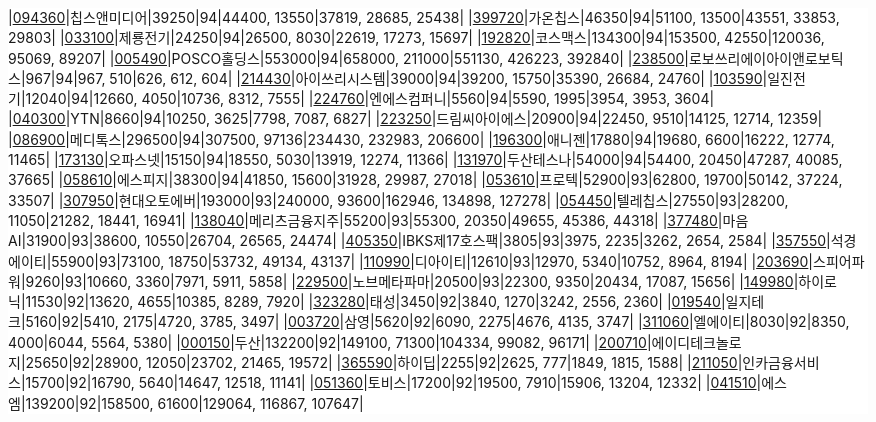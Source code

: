 |[094360](https://finance.daum.net/quotes/A094360)|칩스앤미디어|39250|94|44400, 13550|37819, 28685, 25438|
|[399720](https://finance.daum.net/quotes/A399720)|가온칩스|46350|94|51100, 13500|43551, 33853, 29803|
|[033100](https://finance.daum.net/quotes/A033100)|제룡전기|24250|94|26500, 8030|22619, 17273, 15697|
|[192820](https://finance.daum.net/quotes/A192820)|코스맥스|134300|94|153500, 42550|120036, 95069, 89207|
|[005490](https://finance.daum.net/quotes/A005490)|POSCO홀딩스|553000|94|658000, 211000|551130, 426223, 392840|
|[238500](https://finance.daum.net/quotes/A238500)|로보쓰리에이아이앤로보틱스|967|94|967, 510|626, 612, 604|
|[214430](https://finance.daum.net/quotes/A214430)|아이쓰리시스템|39000|94|39200, 15750|35390, 26684, 24760|
|[103590](https://finance.daum.net/quotes/A103590)|일진전기|12040|94|12660, 4050|10736, 8312, 7555|
|[224760](https://finance.daum.net/quotes/A224760)|엔에스컴퍼니|5560|94|5590, 1995|3954, 3953, 3604|
|[040300](https://finance.daum.net/quotes/A040300)|YTN|8660|94|10250, 3625|7798, 7087, 6827|
|[223250](https://finance.daum.net/quotes/A223250)|드림씨아이에스|20900|94|22450, 9510|14125, 12714, 12359|
|[086900](https://finance.daum.net/quotes/A086900)|메디톡스|296500|94|307500, 97136|234430, 232983, 206600|
|[196300](https://finance.daum.net/quotes/A196300)|애니젠|17880|94|19680, 6600|16222, 12774, 11465|
|[173130](https://finance.daum.net/quotes/A173130)|오파스넷|15150|94|18550, 5030|13919, 12274, 11366|
|[131970](https://finance.daum.net/quotes/A131970)|두산테스나|54000|94|54400, 20450|47287, 40085, 37665|
|[058610](https://finance.daum.net/quotes/A058610)|에스피지|38300|94|41850, 15600|31928, 29987, 27018|
|[053610](https://finance.daum.net/quotes/A053610)|프로텍|52900|93|62800, 19700|50142, 37224, 33507|
|[307950](https://finance.daum.net/quotes/A307950)|현대오토에버|193000|93|240000, 93600|162946, 134898, 127278|
|[054450](https://finance.daum.net/quotes/A054450)|텔레칩스|27550|93|28200, 11050|21282, 18441, 16941|
|[138040](https://finance.daum.net/quotes/A138040)|메리츠금융지주|55200|93|55300, 20350|49655, 45386, 44318|
|[377480](https://finance.daum.net/quotes/A377480)|마음AI|31900|93|38600, 10550|26704, 26565, 24474|
|[405350](https://finance.daum.net/quotes/A405350)|IBKS제17호스팩|3805|93|3975, 2235|3262, 2654, 2584|
|[357550](https://finance.daum.net/quotes/A357550)|석경에이티|55900|93|73100, 18750|53732, 49134, 43137|
|[110990](https://finance.daum.net/quotes/A110990)|디아이티|12610|93|12970, 5340|10752, 8964, 8194|
|[203690](https://finance.daum.net/quotes/A203690)|스피어파워|9260|93|10660, 3360|7971, 5911, 5858|
|[229500](https://finance.daum.net/quotes/A229500)|노브메타파마|20500|93|22300, 9350|20434, 17087, 15656|
|[149980](https://finance.daum.net/quotes/A149980)|하이로닉|11530|92|13620, 4655|10385, 8289, 7920|
|[323280](https://finance.daum.net/quotes/A323280)|태성|3450|92|3840, 1270|3242, 2556, 2360|
|[019540](https://finance.daum.net/quotes/A019540)|일지테크|5160|92|5410, 2175|4720, 3785, 3497|
|[003720](https://finance.daum.net/quotes/A003720)|삼영|5620|92|6090, 2275|4676, 4135, 3747|
|[311060](https://finance.daum.net/quotes/A311060)|엘에이티|8030|92|8350, 4000|6044, 5564, 5380|
|[000150](https://finance.daum.net/quotes/A000150)|두산|132200|92|149100, 71300|104334, 99082, 96171|
|[200710](https://finance.daum.net/quotes/A200710)|에이디테크놀로지|25650|92|28900, 12050|23702, 21465, 19572|
|[365590](https://finance.daum.net/quotes/A365590)|하이딥|2255|92|2625, 777|1849, 1815, 1588|
|[211050](https://finance.daum.net/quotes/A211050)|인카금융서비스|15700|92|16790, 5640|14647, 12518, 11141|
|[051360](https://finance.daum.net/quotes/A051360)|토비스|17200|92|19500, 7910|15906, 13204, 12332|
|[041510](https://finance.daum.net/quotes/A041510)|에스엠|139200|92|158500, 61600|129064, 116867, 107647|